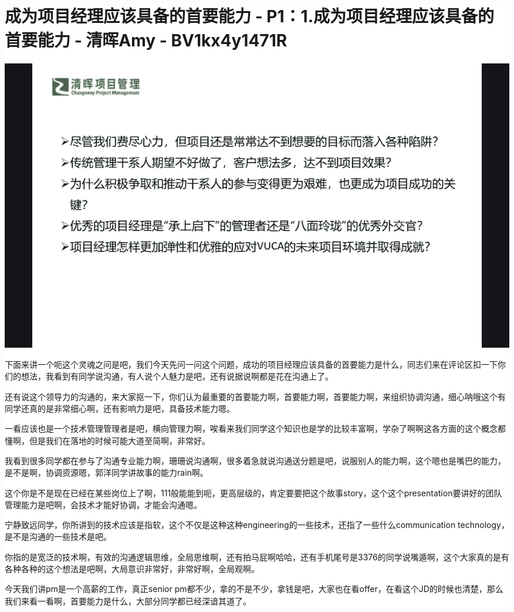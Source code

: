 # 成为项目经理应该具备的首要能力 - P1：1.成为项目经理应该具备的首要能力 - 清晖Amy - BV1kx4y1471R

![](img/8f1bafba0f5846443568e10e571788f5_0.png)

下面来讲一个呃这个灵魂之问是吧，我们今天先问一问这个问题，成功的项目经理应该具备的首要能力是什么，同志们来在评论区扣一下你们的想法，我看到有同学说沟通，有人说个人魅力是吧，还有说据说啊都是花在沟通上了。

还有说这个领导力的沟通的，来大家抠一下，你们认为最重要的首要能力啊，首要能力啊，首要能力啊，来组织协调沟通，细心呐哦这个有同学还真的是非常细心啊，还有影响力是吧，具备技术能力嗯。

一看应该也是一个技术管理管理者是吧，横向管理力啊，唉看来我们同学这个知识也是学的比较丰富啊，学杂了啊啊这各方面的这个概念都懂啊，但是我们在落地的时候可能大道至简啊，非常好。

我看到很多同学都在参与了沟通专业能力啊，珊珊说沟通啊，很多着急就说沟通送分题是吧，说服别人的能力啊，这个嗯也是嘴巴的能力，是不是啊，协调资源嗯，郭洋同学讲故事的能力rain啊。

这个你是不是现在已经在某些岗位上了啊，111般能能到呃，更高层级的，肯定要要把这个故事story，这个这个presentation要讲好的团队管理能力是吧啊，会技术才能好协调，才能会沟通嗯。

宁静致远同学，你所讲到的技术应该是指软，这个不仅是这种这种engineering的一些技术，还指了一些什么communication technology，是不是沟通的一些技术是吧。

你指的是宽泛的技术啊，有效的沟通逻辑思维，全局思维啊，还有拍马屁啊哈哈，还有手机尾号是3376的同学说嘴遁啊，这个大家真的是有各种各种的这个想法是吧啊，大局意识非常好，非常好啊，全局观啊。

今天我们讲pm是一个高薪的工作，真正senior pm都不少，拿的不是不少，拿钱是吧，大家也在看offer，在看这个JD的时候也清楚，那么我们来看一看啊，首要能力是什么，大部分同学都已经深谙其道了。


